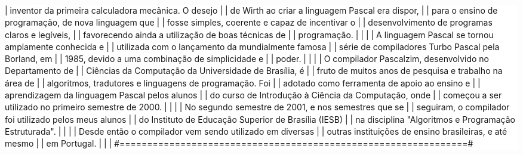    |      inventor da primeira calculadora mecânica. O desejo      |
   |      de Wirth ao criar a linguagem Pascal era dispor,         |
   |      para o ensino de programação, de nova linguagem que      |
   |      fosse simples, coerente e capaz de incentivar o          |
   |      desenvolvimento de programas claros e legíveis,          |
   |      favorecendo ainda a utilização de boas técnicas de       |
   |      programação.                                             |
   |                                                               |
   |      A linguagem Pascal se tornou amplamente conhecida e      |
   |      utilizada com o lançamento da mundialmente famosa        |
   |      série de compiladores Turbo Pascal pela Borland, em      |
   |      1985, devido a uma combinação de simplicidade e          |
   |      poder.                                                   |
   |                                                               |
   |      O compilador Pascalzim, desenvolvido no Departamento de  |
   |      Ciências da Computação da Universidade de Brasília, é    |
   |      fruto de muitos anos de pesquisa e trabalho na área de   |
   |      algoritmos, tradutores e linguagens de programação. Foi  |
   |      adotado como ferramenta de apoio ao ensino e             |
   |      aprendizagem da linguagem Pascal pelos alunos            |
   |      do curso de Introdução à Ciência da Computação, onde     |
   |      começou a ser utilizado no primeiro semestre de 2000.    |
   |                                                               |
   |      No segundo semestre de 2001, e nos semestres que se      |
   |      seguiram, o compilador foi utilizado pelos meus alunos   |
   |      do Instituto de Educação Superior de Brasília (IESB)     |
   |      na disciplina "Algoritmos e Programação Estruturada".    |
   |                                                               |
   |      Desde então o compilador vem sendo utilizado em diversas |
   |      outras instituições de ensino brasileiras, e até mesmo   |
   |      em Portugal.                                             |
   |                                                               |
   #===============================================================#
